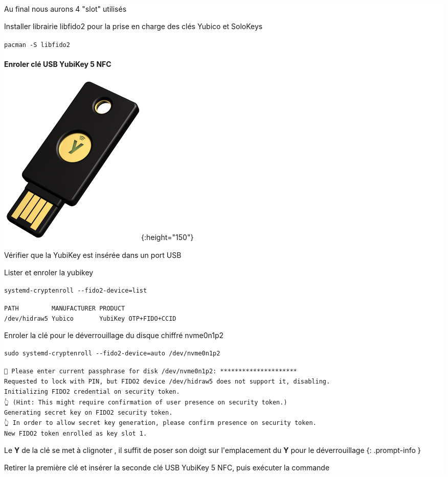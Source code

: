 Au final nous aurons 4 "slot" utilisés 

Installer librairie libfido2 pour la prise en charge des clés Yubico et SoloKeys

    pacman -S libfido2

#### Enroler clé USB YubiKey 5 NFC

![](yubikey5nfc.png){:height="150"}

Vérifier que la YubiKey est insérée dans un port USB

Lister et enroler la yubikey

    systemd-cryptenroll --fido2-device=list

```
PATH         MANUFACTURER PRODUCT              
/dev/hidraw5 Yubico       YubiKey OTP+FIDO+CCID
```

Enroler la clé pour le déverrouillage du disque chiffré nvme0n1p2

    sudo systemd-cryptenroll --fido2-device=auto /dev/nvme0n1p2

```
🔐 Please enter current passphrase for disk /dev/nvme0n1p2: *********************   
Requested to lock with PIN, but FIDO2 device /dev/hidraw5 does not support it, disabling.
Initializing FIDO2 credential on security token.
👆 (Hint: This might require confirmation of user presence on security token.)
Generating secret key on FIDO2 security token.
👆 In order to allow secret key generation, please confirm presence on security token.
New FIDO2 token enrolled as key slot 1.
```

Le **Y** de la clé se met à clignoter , il suffit de poser son doigt sur l'emplacement du **Y** pour le déverrouillage
{: .prompt-info }

Retirer la première clé et insérer la seconde clé USB YubiKey 5 NFC, puis exécuter la commande
